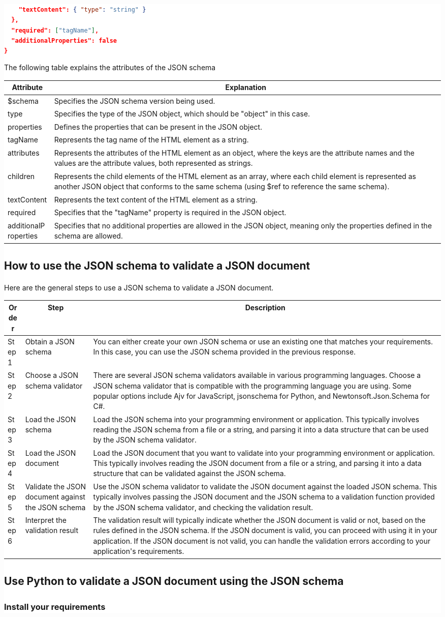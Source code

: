 ```JSON
    "textContent": { "type": "string" }
  },
  "required": ["tagName"],
  "additionalProperties": false
}

```

The following table explains the attributes of the JSON schema

| Attribute | Explanation |
| --- | --- |
| $schema | Specifies the JSON schema version being used. |
| type | Specifies the type of the JSON object, which should be "object" in this case. |
| properties | Defines the properties that can be present in the JSON object. |
| tagName | Represents the tag name of the HTML element as a string. |
| attributes | Represents the attributes of the HTML element as an object, where the keys are the attribute names and the values are the attribute values, both represented as strings. |
| children | Represents the child elements of the HTML element as an array, where each child element is represented as another JSON object that conforms to the same schema (using $ref to reference the same schema). |
| textContent | Represents the text content of the HTML element as a string. |
| required | Specifies that the "tagName" property is required in the JSON object. |
| additionalProperties | Specifies that no additional properties are allowed in the JSON object, meaning only the properties defined in the schema are allowed. |

## How to use the JSON schema to validate a JSON document

Here are the general steps to use a JSON schema to validate a JSON document.

| Order | Step | Description |
| --- | --- | --- |
| Step 1 |  Obtain a JSON schema |  You can either create your own JSON schema or use an existing one that matches your requirements. In this case, you can use the JSON schema provided in the previous response. |
| Step 2 |  Choose a JSON schema validator |  There are several JSON schema validators available in various programming languages. Choose a JSON schema validator that is compatible with the programming language you are using. Some popular options include Ajv for JavaScript, jsonschema for Python, and Newtonsoft.Json.Schema for C#. |
| Step 3 |  Load the JSON schema |  Load the JSON schema into your programming environment or application. This typically involves reading the JSON schema from a file or a string, and parsing it into a data structure that can be used by the JSON schema validator. |
| Step 4 |  Load the JSON document |  Load the JSON document that you want to validate into your programming environment or application. This typically involves reading the JSON document from a file or a string, and parsing it into a data structure that can be validated against the JSON schema. |
| Step 5 |  Validate the JSON document against the JSON schema |  Use the JSON schema validator to validate the JSON document against the loaded JSON schema. This typically involves passing the JSON document and the JSON schema to a validation function provided by the JSON schema validator, and checking the validation result. |
| Step 6 |  Interpret the validation result |  The validation result will typically indicate whether the JSON document is valid or not, based on the rules defined in the JSON schema. If the JSON document is valid, you can proceed with using it in your application. If the JSON document is not valid, you can handle the validation errors according to your application's requirements. |

## Use Python to validate a JSON document using the JSON schema



### Install your requirements
